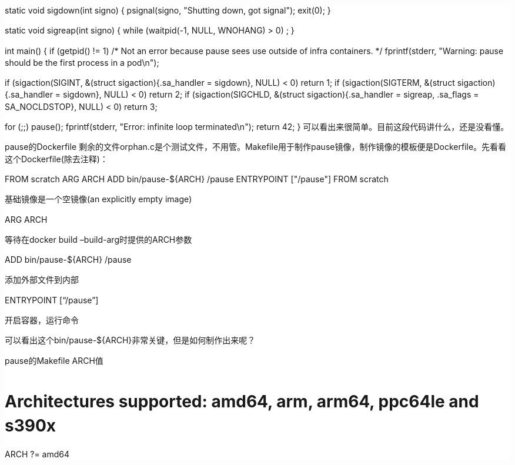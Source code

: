 static void sigdown(int signo) {
  psignal(signo, "Shutting down, got signal");
  exit(0);
}

static void sigreap(int signo) {
  while (waitpid(-1, NULL, WNOHANG) > 0)
    ;
}

int main() {
  if (getpid() != 1)
    /* Not an error because pause sees use outside of infra containers. */
    fprintf(stderr, "Warning: pause should be the first process in a pod\n");

  if (sigaction(SIGINT, &(struct sigaction){.sa_handler = sigdown}, NULL) < 0)
    return 1;
  if (sigaction(SIGTERM, &(struct sigaction){.sa_handler = sigdown}, NULL) < 0)
    return 2;
  if (sigaction(SIGCHLD, &(struct sigaction){.sa_handler = sigreap,
                                             .sa_flags = SA_NOCLDSTOP},
                NULL) < 0)
    return 3;

  for (;;)
    pause();
  fprintf(stderr, "Error: infinite loop terminated\n");
  return 42;
}
可以看出来很简单。目前这段代码讲什么，还是没看懂。

pause的Dockerfile
剩余的文件orphan.c是个测试文件，不用管。Makefile用于制作pause镜像，制作镜像的模板便是Dockerfile。先看看这个Dockerfile(除去注释)：

FROM scratch
ARG ARCH
ADD bin/pause-${ARCH} /pause
ENTRYPOINT ["/pause"]
FROM scratch

基础镜像是一个空镜像(an explicitly empty image)

ARG ARCH

等待在docker build –build-arg时提供的ARCH参数

ADD bin/pause-${ARCH} /pause

添加外部文件到内部

ENTRYPOINT [“/pause”]

开启容器，运行命令

可以看出这个bin/pause-${ARCH}非常关键，但是如何制作出来呢？

pause的Makefile
ARCH值
# Architectures supported: amd64, arm, arm64, ppc64le and s390x
ARCH ?= amd64
